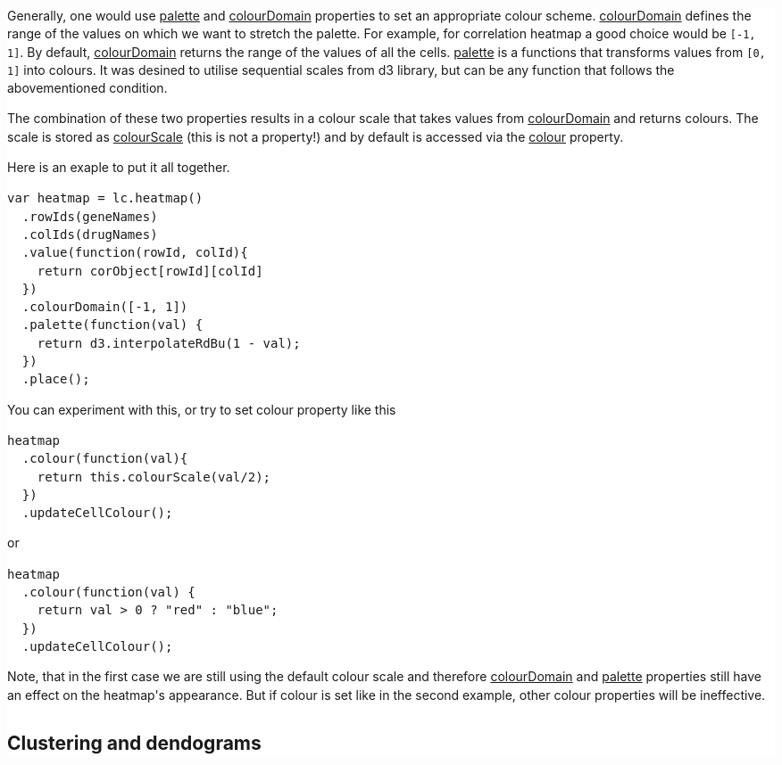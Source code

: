 Generally, one would use [palette](heatmap) and [colourDomain](heatmap) properties to set 
an appropriate colour scheme. [colourDomain](heatmap) defines the range of the values on which we
want to stretch the palette. For example, for correlation heatmap a good choice would 
be <code>[-1, 1]</code>. By default, [colourDomain](heatmap) returns the range of the values of all
the cells. [palette](heatmap) is a functions that transforms values from <code>[0, 1]</code> into
colours. It was desined to utilise sequential scales from d3 library, but can be any
function that follows the abovementioned condition.

The combination of these two properties results in a colour scale that takes values from
[colourDomain](heatmap) and returns colours. The scale is stored as [colourScale](heatmap)
(this is not a property!) and by default is accessed via the [colour](heatmap) property.

Here is an exaple to put it all together.

<pre class = "tiy" fitHeight = "true" 
  tiy-preload="../src/linked-charts.min.js;../src/data/inputdata_simple.js;../src/linked-charts.css">
var heatmap = lc.heatmap()
  .rowIds(geneNames)
  .colIds(drugNames)
  .value(function(rowId, colId){
    return corObject[rowId][colId]
  })
  .colourDomain([-1, 1])
  .palette(function(val) {
    return d3.interpolateRdBu(1 - val);
  })
  .place();
</pre>

You can experiment with this, or try to set colour property like this
<pre class="tiy" runnable="false">
heatmap
  .colour(function(val){
    return this.colourScale(val/2);
  })
  .updateCellColour();
</pre>
or
<pre class="tiy" runnable="false">
heatmap
  .colour(function(val) {
    return val > 0 ? "red" : "blue";
  })
  .updateCellColour();
</pre>

Note, that in the first case we are still using the default colour scale
and therefore [colourDomain](heatmap) and [palette](heatmap) properties 
still have an effect on the heatmap's appearance. But if colour is 
set like in the second example, other colour properties will be 
ineffective.

## Clustering and dendograms
